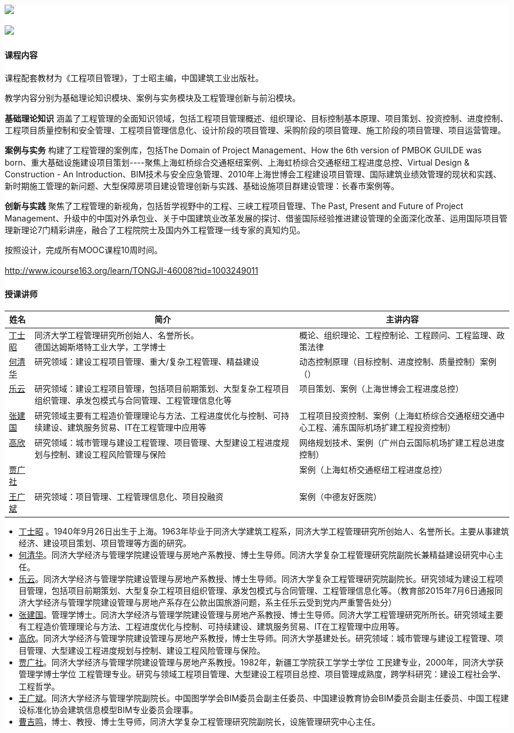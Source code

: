 ![](http://riboseyim-qiniu.riboseyim.com/TongJi-CPM-%E7%BB%84%E7%BB%87%E8%AE%BA.png)

![](http://riboseyim-qiniu.riboseyim.com/TongJi-CPM-%E4%BF%A1%E6%81%AF%E6%B5%81.png)

#### 课程内容

课程配套教材为《工程项目管理》，丁士昭主编，中国建筑工业出版社。

教学内容分别为基础理论知识模块、案例与实务模块及工程管理创新与前沿模块。

**基础理论知识** 涵盖了工程管理的全面知识领域，包括工程项目管理概述、组织理论、目标控制基本原理、项目策划、投资控制、进度控制、工程项目质量控制和安全管理、工程项目管理信息化、设计阶段的项目管理、采购阶段的项目管理、施工阶段的项目管理、项目运营管理。

**案例与实务** 构建了工程管理的案例库，包括The Domain of Project Management、How the 6th version of PMBOK GUILDE was born、重大基础设施建设项目策划----聚焦上海虹桥综合交通枢纽案例、上海虹桥综合交通枢纽工程进度总控、Virtual Design & Construction - An Introduction、BIM技术与安全应急管理、2010年上海世博会工程建设项目管理、国际建筑业绩效管理的现状和实践、新时期施工管理的新问题、大型保障房项目建设管理创新与实践、基础设施项目群建设管理：长春市案例等。

**创新与实践** 聚焦了工程管理的新视角，包括哲学视野中的工程、三峡工程项目管理、The Past, Present and Future of Project Management、升级中的中国对外承包业、关于中国建筑业改革发展的探讨、借鉴国际经验推进建设管理的全面深化改革、运用国际项目管理新理论7门精彩讲座，融合了工程院院士及国内外工程管理一线专家的真知灼见。

按照设计，完成所有MOOC课程10周时间。

http://www.icourse163.org/learn/TONGJI-46008?tid=1003249011


#### 授课讲师

| 姓名   | 简介                                                                                                           | 主讲内容                                                                                 |
| ------ | -------------------------------------------------------------------------------------------------------------- | ---------------------------------------------------------------------------------------- |
| [丁士昭](http://sem.tongji.edu.cn/semch/15208.html) | 同济大学工程管理研究所创始人、名誉所长。<br> 德国达姆斯塔特工业大学，工学博士                                  | 概论、组织理论、工程控制论、工程顾问、工程监理、政策法律                                 |
| [何清华](http://sem.tongji.edu.cn/semch/15191.html) | 研究领域：建设工程项目管理、重大/复杂工程管理、精益建设                                                        | 动态控制原理（目标控制、进度控制、质量控制）案例（）                                     |
| [乐云](http://sem.tongji.edu.cn/semch/15216.html) | 研究领域：建设工程项目管理，包括项目前期策划、大型复杂工程项目组织管理、承发包模式与合同管理、工程管理信息化等 | 项目策划、案例（上海世博会工程进度总控）                                                 |
| [张建国](http://sem.tongji.edu.cn/semch/15211.html) | 研究领域主要有工程造价管理理论与方法、工程进度优化与控制、可持续建设、建筑服务贸易、IT在工程管理中应用等       | 工程项目投资控制、案例（上海虹桥综合交通枢纽交通中心工程、浦东国际机场扩建工程投资控制） |
| [高欣](http://sem.tongji.edu.cn/semch/15214.html) | 研究领域：城市管理与建设工程管理、项目管理、大型建设工程进度规划与控制、建设工程风险管理与保险                 | 网络规划技术、案例（广州白云国际机场扩建工程总进度控制）                                 |
| [贾广社](http://sem.tongji.edu.cn/semch/15184.html) |                                                                                                                | 案例（上海虹桥交通枢纽工程进度总控）                                                     |
| [王广斌](http://sem.tongji.edu.cn/semch/15215.html) | 研究领域：项目管理、工程管理信息化、项目投融资                                                                 | 案例（中德友好医院）                                                                     |

- [丁士昭](http://sem.tongji.edu.cn/semch/15208.html) 。1940年9月26日出生于上海。1963年毕业于同济大学建筑工程系，同济大学工程管理研究所创始人、名誉所长。主要从事建筑经济、建设项目策划、项目管理等方面的研究。
- [何清华](http://sem.tongji.edu.cn/semch/15191.html)。同济大学经济与管理学院建设管理与房地产系教授、博士生导师。同济大学复杂工程管理研究院副院长兼精益建设研究中心主任。
- [乐云](http://sem.tongji.edu.cn/semch/15216.html)。同济大学经济与管理学院建设管理与房地产系教授、博士生导师。同济大学复杂工程管理研究院副院长。研究领域为建设工程项目管理，包括项目前期策划、大型复杂工程项目组织管理、承发包模式与合同管理、工程管理信息化等。（教育部2015年7月6日通报同济大学经济与管理学院建设管理与房地产系存在公款出国旅游问题，系主任乐云受到党内严重警告处分）
- [张建国](http://sem.tongji.edu.cn/semch/15211.html)。管理学博士。同济大学经济与管理学院建设管理与房地产系教授、博士生导师。同济大学工程管理研究所所长。研究领域主要有工程造价管理理论与方法、工程进度优化与控制、可持续建设、建筑服务贸易、IT在工程管理中应用等。
- [高欣](http://sem.tongji.edu.cn/semch/15214.html)。同济大学经济与管理学院建设管理与房地产系教授，博士生导师。同济大学基建处长。研究领域：城市管理与建设工程管理、项目管理、大型建设工程进度规划与控制、建设工程风险管理与保险。
-  [贾广社](http://sem.tongji.edu.cn/semch/15184.html)。同济大学经济与管理学院建设管理与房地产系教授。1982年，新疆工学院获工学学士学位 工民建专业，2000年，同济大学获管理学博士学位 工程管理专业。研究与领域工程项目管理、大型建设工程项目总控、项目管理成熟度，跨学科研究：建设工程社会学、工程哲学。
-  [王广斌](http://sem.tongji.edu.cn/semch/15215.html)。同济大学经济与管理学院副院长。中国图学学会BIM委员会副主任委员、中国建设教育协会BIM委员会副主任委员、中国工程建设标准化协会建筑信息模型BIM专业委员会理事。
- [曹吉鸣](http://sem.tongji.edu.cn/semch/15210.html)，博士、教授、博士生导师，同济大学复杂工程管理研究院副院长，设施管理研究中心主任。
